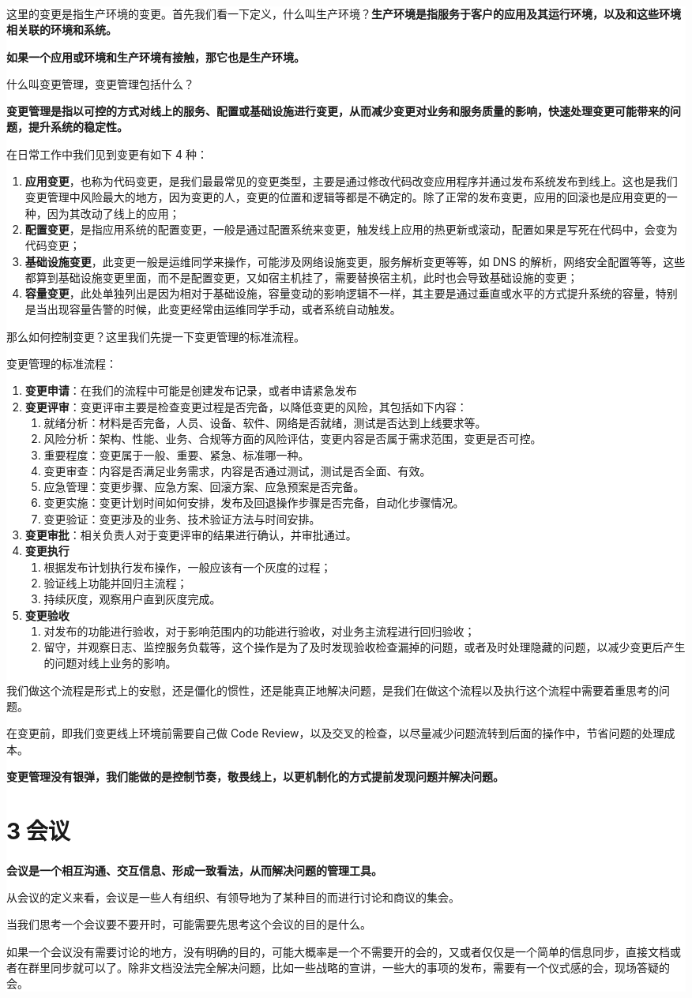 这里的变更是指生产环境的变更。首先我们看一下定义，什么叫生产环境？**生产环境是指服务于客户的应用及其运行环境，以及和这些环境相关联的环境和系统。**

**如果一个应用或环境和生产环境有接触，那它也是生产环境。**

什么叫变更管理，变更管理包括什么？

**变更管理是指以可控的方式对线上的服务、配置或基础设施进行变更，从而减少变更对业务和服务质量的影响，快速处理变更可能带来的问题，提升系统的稳定性。**

在日常工作中我们见到变更有如下 4 种：

1. **应用变更**，也称为代码变更，是我们最最常见的变更类型，主要是通过修改代码改变应用程序并通过发布系统发布到线上。这也是我们变更管理中风险最大的地方，因为变更的人，变更的位置和逻辑等都是不确定的。除了正常的发布变更，应用的回滚也是应用变更的一种，因为其改动了线上的应用；
2. **配置变更**，是指应用系统的配置变更，一般是通过配置系统来变更，触发线上应用的热更新或滚动，配置如果是写死在代码中，会变为代码变更；
3. **基础设施变更**，此变更一般是运维同学来操作，可能涉及网络设施变更，服务解析变更等等，如 DNS 的解析，网络安全配置等等，这些都算到基础设施变更里面，而不是配置变更，又如宿主机挂了，需要替换宿主机，此时也会导致基础设施的变更；
4. **容量变更**，此处单独列出是因为相对于基础设施，容量变动的影响逻辑不一样，其主要是通过垂直或水平的方式提升系统的容量，特别是当出现容量告警的时候，此变更经常由运维同学手动，或者系统自动触发。


那么如何控制变更？这里我们先提一下变更管理的标准流程。

变更管理的标准流程：
1. **变更申请**：在我们的流程中可能是创建发布记录，或者申请紧急发布
2. **变更评审**：变更评审主要是检查变更过程是否完备，以降低变更的风险，其包括如下内容：
    1. 就绪分析：材料是否完备，人员、设备、软件、网络是否就绪，测试是否达到上线要求等。
    2. 风险分析：架构、性能、业务、合规等方面的风险评估，变更内容是否属于需求范围，变更是否可控。
    3. 重要程度：变更属于一般、重要、紧急、标准哪一种。
    4. 变更审查：内容是否满足业务需求，内容是否通过测试，测试是否全面、有效。
    5. 应急管理：变更步骤、应急方案、回滚方案、应急预案是否完备。
    6. 变更实施：变更计划时间如何安排，发布及回退操作步骤是否完备，自动化步骤情况。
    7. 变更验证：变更涉及的业务、技术验证方法与时间安排。
3. **变更审批**：相关负责人对于变更评审的结果进行确认，并审批通过。
4. **变更执行**
    1. 根据发布计划执行发布操作，一般应该有一个灰度的过程；
    2. 验证线上功能并回归主流程；
    3. 持续灰度，观察用户直到灰度完成。
5. **变更验收**
    1. 对发布的功能进行验收，对于影响范围内的功能进行验收，对业务主流程进行回归验收；
    2. 留守，并观察日志、监控服务负载等，这个操作是为了及时发现验收检查漏掉的问题，或者及时处理隐藏的问题，以减少变更后产生的问题对线上业务的影响。
    
我们做这个流程是形式上的安慰，还是僵化的惯性，还是能真正地解决问题，是我们在做这个流程以及执行这个流程中需要着重思考的问题。

在变更前，即我们变更线上环境前需要自己做 Code Review，以及交叉的检查，以尽量减少问题流转到后面的操作中，节省问题的处理成本。

**变更管理没有银弹，我们能做的是控制节奏，敬畏线上，以更机制化的方式提前发现问题并解决问题。**


# 3 会议

**会议是一个相互沟通、交互信息、形成一致看法，从而解决问题的管理工具。**

从会议的定义来看，会议是一些人有组织、有领导地为了某种目的而进行讨论和商议的集会。

当我们思考一个会议要不要开时，可能需要先思考这个会议的目的是什么。

如果一个会议没有需要讨论的地方，没有明确的目的，可能大概率是一个不需要开的会的，又或者仅仅是一个简单的信息同步，直接文档或者在群里同步就可以了。除非文档没法完全解决问题，比如一些战略的宣讲，一些大的事项的发布，需要有一个仪式感的会，现场答疑的会。
